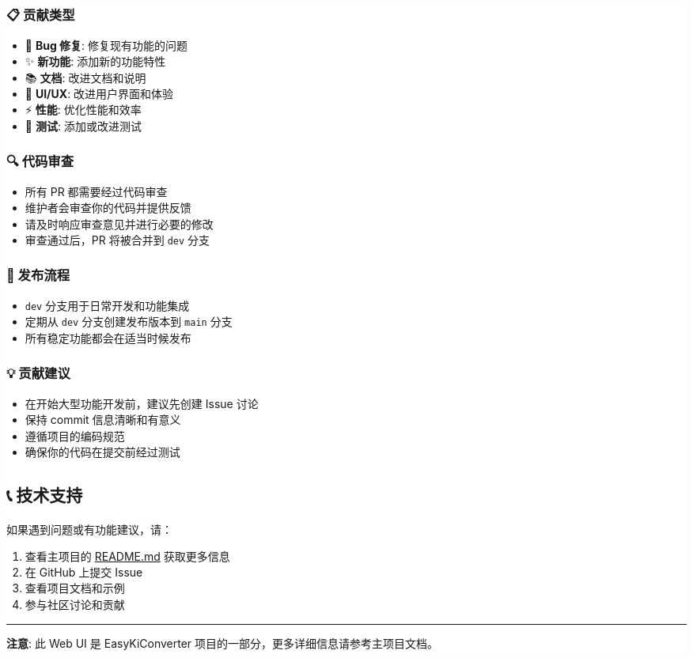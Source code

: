 ### 📋 贡献类型

- 🐛 **Bug 修复**: 修复现有功能的问题
- ✨ **新功能**: 添加新的功能特性
- 📚 **文档**: 改进文档和说明
- 🎨 **UI/UX**: 改进用户界面和体验
- ⚡ **性能**: 优化性能和效率
- 🧪 **测试**: 添加或改进测试

### 🔍 代码审查

- 所有 PR 都需要经过代码审查
- 维护者会审查你的代码并提供反馈
- 请及时响应审查意见并进行必要的修改
- 审查通过后，PR 将被合并到 `dev` 分支

### 🚀 发布流程

- `dev` 分支用于日常开发和功能集成
- 定期从 `dev` 分支创建发布版本到 `main` 分支
- 所有稳定功能都会在适当时候发布

### 💡 贡献建议

- 在开始大型功能开发前，建议先创建 Issue 讨论
- 保持 commit 信息清晰和有意义
- 遵循项目的编码规范
- 确保你的代码在提交前经过测试

## 📞 技术支持

如果遇到问题或有功能建议，请：

1. 查看主项目的 [README.md](../README.md) 获取更多信息
2. 在 GitHub 上提交 Issue
3. 查看项目文档和示例
4. 参与社区讨论和贡献

---

**注意**: 此 Web UI 是 EasyKiConverter 项目的一部分，更多详细信息请参考主项目文档。
